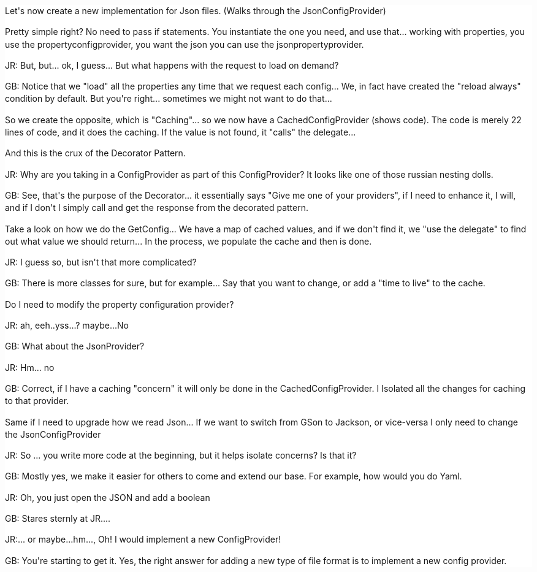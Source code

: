 Let's now create a new implementation for Json files. (Walks through the JsonConfigProvider)

Pretty simple right? No need to pass if statements. You instantiate the one you need, and use that... working with properties, you use the propertyconfigprovider, you want the json you can use the jsonpropertyprovider.

JR: But, but... ok, I guess... But what happens with the request to load on demand?

GB: Notice that we "load" all the properties any time that we request each config... We, in fact have created the "reload always" condition by default. But you're right... sometimes we might not want to do that...

So we create the opposite, which is "Caching"... so we now have a CachedConfigProvider (shows code). The code is merely 22 lines of code, and it does the caching. If the value is not found, it "calls" the delegate... 

And this is the crux of the Decorator Pattern. 

JR: Why are you taking in a ConfigProvider as part of this ConfigProvider? It looks like one of those russian nesting dolls.

GB: See, that's the purpose of the Decorator... it essentially says "Give me one of your providers", if I need to enhance it, I will, and if I don't I simply call and get the response from the decorated pattern.

Take a look on how we do the GetConfig... We have a map of cached values, and if we don't find it, we "use the delegate" to find out what value we should return... In the process, we populate the cache and then is done. 

JR: I guess so, but isn't that more complicated?

GB: There is more classes for sure, but for example... Say that you want to change, or add a "time to live" to the cache. 

Do I need to modify the property configuration provider?

JR: ah, eeh..yss...? maybe...No

GB: What about the JsonProvider?

JR: Hm... no

GB: Correct, if I have a caching "concern" it will only be done in the CachedConfigProvider. I Isolated all the changes for caching to that provider.

Same if I need to upgrade how we read Json... If we want to switch from GSon to Jackson, or vice-versa I only need to change the JsonConfigProvider

JR: So ... you write more code at the beginning, but it helps isolate concerns? Is that it? 

GB: Mostly yes, we make it easier for others to come and extend our base. For example, how would you do Yaml.

JR: Oh, you just open the JSON and add a boolean

GB: Stares sternly at JR....

JR:... or maybe...hm..., Oh! I would implement a new ConfigProvider!

GB: You're starting to get it. Yes, the right answer for adding a new type of file format is to implement a new config provider.
